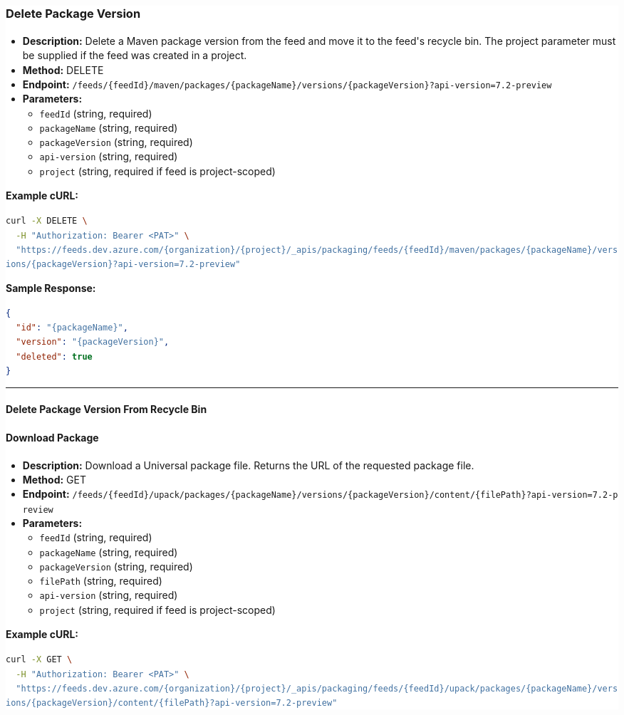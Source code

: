 ### Delete Package Version
- **Description:** Delete a Maven package version from the feed and move it to the feed's recycle bin. The project parameter must be supplied if the feed was created in a project.
- **Method:** DELETE
- **Endpoint:**
  `/feeds/{feedId}/maven/packages/{packageName}/versions/{packageVersion}?api-version=7.2-preview`
- **Parameters:**
  - `feedId` (string, required)
  - `packageName` (string, required)
  - `packageVersion` (string, required)
  - `api-version` (string, required)
  - `project` (string, required if feed is project-scoped)

**Example cURL:**
```bash
curl -X DELETE \
  -H "Authorization: Bearer <PAT>" \
  "https://feeds.dev.azure.com/{organization}/{project}/_apis/packaging/feeds/{feedId}/maven/packages/{packageName}/versions/{packageVersion}?api-version=7.2-preview"
```

**Sample Response:**
```json
{
  "id": "{packageName}",
  "version": "{packageVersion}",
  "deleted": true
}
```

---

#### Delete Package Version From Recycle Bin

#### Download Package
- **Description:** Download a Universal package file. Returns the URL of the requested package file.
- **Method:** GET
- **Endpoint:**
  `/feeds/{feedId}/upack/packages/{packageName}/versions/{packageVersion}/content/{filePath}?api-version=7.2-preview`
- **Parameters:**
  - `feedId` (string, required)
  - `packageName` (string, required)
  - `packageVersion` (string, required)
  - `filePath` (string, required)
  - `api-version` (string, required)
  - `project` (string, required if feed is project-scoped)

**Example cURL:**
```bash
curl -X GET \
  -H "Authorization: Bearer <PAT>" \
  "https://feeds.dev.azure.com/{organization}/{project}/_apis/packaging/feeds/{feedId}/upack/packages/{packageName}/versions/{packageVersion}/content/{filePath}?api-version=7.2-preview"
```
